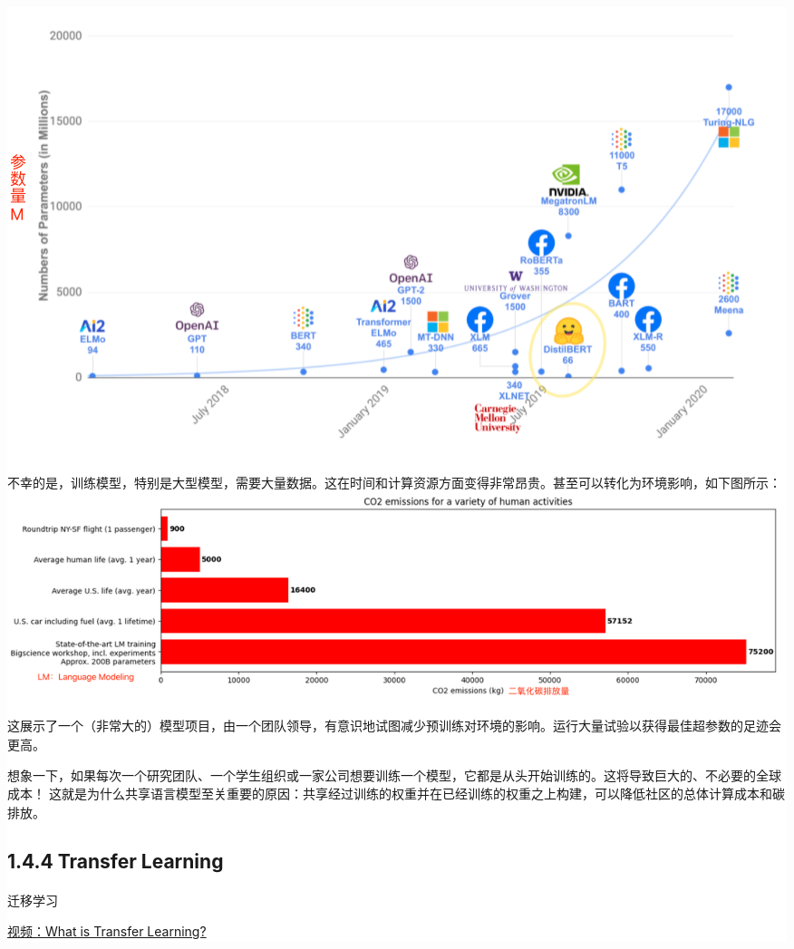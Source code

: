 ![](./MarkdownPictures/2021-08-04-16-32-03.png)

不幸的是，训练模型，特别是大型模型，需要大量数据。这在时间和计算资源方面变得非常昂贵。甚至可以转化为环境影响，如下图所示：
![](./MarkdownPictures/2021-08-04-16-37-21.png)

这展示了一个（非常大的）模型项目，由一个团队领导，有意识地试图减少预训练对环境的影响。运行大量试验以获得最佳超参数的足迹会更高。

想象一下，如果每次一个研究团队、一个学生组织或一家公司想要训练一个模型，它都是从头开始训练的。这将导致巨大的、不必要的全球成本！
这就是为什么共享语言模型至关重要的原因：共享经过训练的权重并在已经训练的权重之上构建，可以降低社区的总体计算成本和碳排放。

## 1.4.4 Transfer Learning
迁移学习

[视频：What is Transfer Learning?](https://youtu.be/BqqfQnyjmgg)
